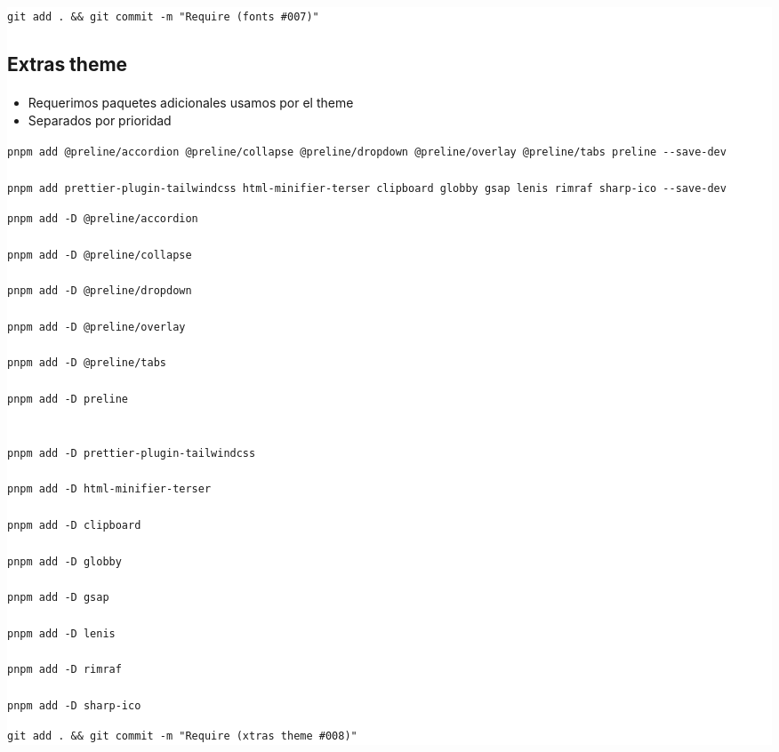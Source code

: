 ````
git add . && git commit -m "Require (fonts #007)"
````




## Extras theme

- Requerimos paquetes adicionales usamos por el theme
- Separados por prioridad

````
pnpm add @preline/accordion @preline/collapse @preline/dropdown @preline/overlay @preline/tabs preline --save-dev

pnpm add prettier-plugin-tailwindcss html-minifier-terser clipboard globby gsap lenis rimraf sharp-ico --save-dev
````

````
pnpm add -D @preline/accordion

pnpm add -D @preline/collapse

pnpm add -D @preline/dropdown

pnpm add -D @preline/overlay

pnpm add -D @preline/tabs

pnpm add -D preline


pnpm add -D prettier-plugin-tailwindcss

pnpm add -D html-minifier-terser

pnpm add -D clipboard

pnpm add -D globby

pnpm add -D gsap

pnpm add -D lenis

pnpm add -D rimraf

pnpm add -D sharp-ico
````

````
git add . && git commit -m "Require (xtras theme #008)"
````

